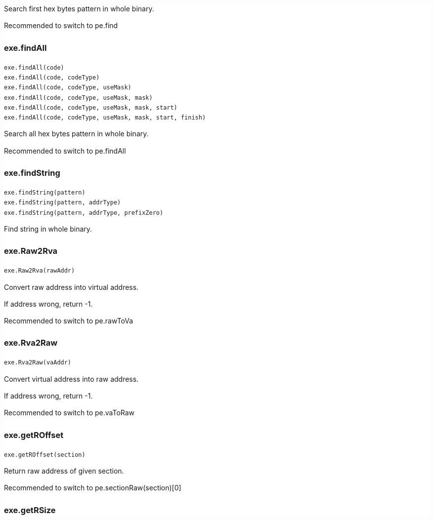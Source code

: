 Search first hex bytes pattern in whole binary.

Recommended to switch to pe.find

### exe.findAll

```
exe.findAll(code)
exe.findAll(code, codeType)
exe.findAll(code, codeType, useMask)
exe.findAll(code, codeType, useMask, mask)
exe.findAll(code, codeType, useMask, mask, start)
exe.findAll(code, codeType, useMask, mask, start, finish)
```

Search all hex bytes pattern in whole binary.

Recommended to switch to pe.findAll

### exe.findString

```
exe.findString(pattern)
exe.findString(pattern, addrType)
exe.findString(pattern, addrType, prefixZero)
```

Find string in whole binary.

### exe.Raw2Rva

``exe.Raw2Rva(rawAddr)``

Convert raw address into virtual address.

If address wrong, return -1.

Recommended to switch to pe.rawToVa

### exe.Rva2Raw

``exe.Rva2Raw(vaAddr)``

Convert virtual address into raw address.

If address wrong, return -1.

Recommended to switch to pe.vaToRaw

### exe.getROffset

``exe.getROffset(section)``

Return raw address of given section.

Recommended to switch to pe.sectionRaw(section)[0]

### exe.getRSize
